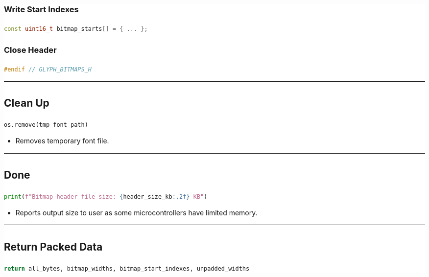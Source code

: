 ###  Write Start Indexes

```cpp
const uint16_t bitmap_starts[] = { ... };
```

### Close Header

```cpp
#endif // GLYPH_BITMAPS_H
```

---

## Clean Up

```python
os.remove(tmp_font_path)
```

- Removes temporary font file.

---

## Done

```python
print(f"Bitmap header file size: {header_size_kb:.2f} KB")
```

- Reports output size to user as some microcontrollers have limited memory. 

---

## Return Packed Data

```python
return all_bytes, bitmap_widths, bitmap_start_indexes, unpadded_widths
```
